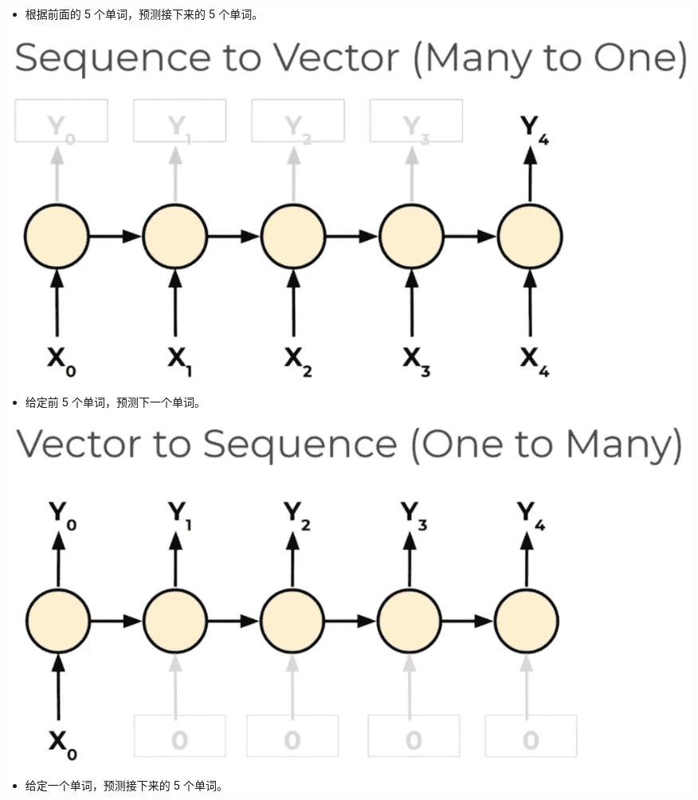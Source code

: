 *   根据前面的 5 个单词，预测接下来的 5 个单词。

![](img/95c21e95df78204e50dfa6c2dd6eae25.png)

*   给定前 5 个单词，预测下一个单词。

![](img/6ed265aaff7f39f687823993d97837e9.png)

*   给定一个单词，预测接下来的 5 个单词。
